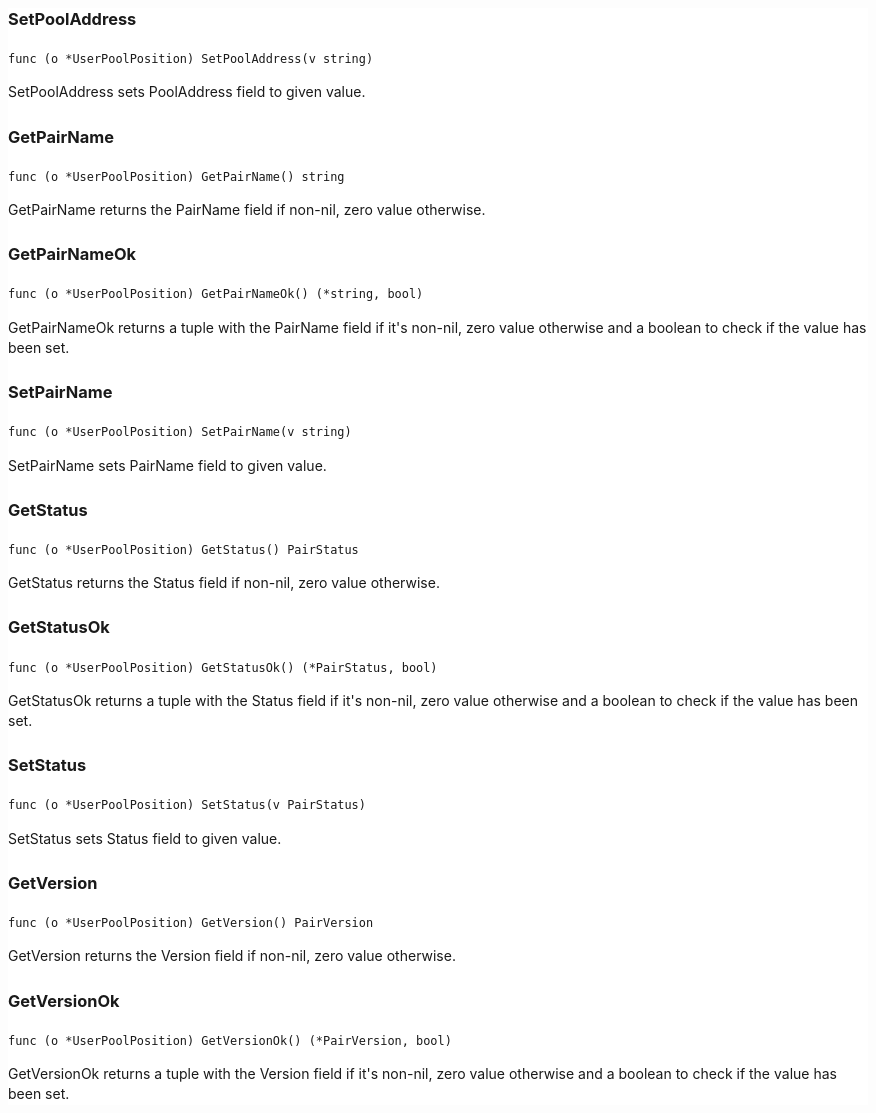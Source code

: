### SetPoolAddress

`func (o *UserPoolPosition) SetPoolAddress(v string)`

SetPoolAddress sets PoolAddress field to given value.


### GetPairName

`func (o *UserPoolPosition) GetPairName() string`

GetPairName returns the PairName field if non-nil, zero value otherwise.

### GetPairNameOk

`func (o *UserPoolPosition) GetPairNameOk() (*string, bool)`

GetPairNameOk returns a tuple with the PairName field if it's non-nil, zero value otherwise
and a boolean to check if the value has been set.

### SetPairName

`func (o *UserPoolPosition) SetPairName(v string)`

SetPairName sets PairName field to given value.


### GetStatus

`func (o *UserPoolPosition) GetStatus() PairStatus`

GetStatus returns the Status field if non-nil, zero value otherwise.

### GetStatusOk

`func (o *UserPoolPosition) GetStatusOk() (*PairStatus, bool)`

GetStatusOk returns a tuple with the Status field if it's non-nil, zero value otherwise
and a boolean to check if the value has been set.

### SetStatus

`func (o *UserPoolPosition) SetStatus(v PairStatus)`

SetStatus sets Status field to given value.


### GetVersion

`func (o *UserPoolPosition) GetVersion() PairVersion`

GetVersion returns the Version field if non-nil, zero value otherwise.

### GetVersionOk

`func (o *UserPoolPosition) GetVersionOk() (*PairVersion, bool)`

GetVersionOk returns a tuple with the Version field if it's non-nil, zero value otherwise
and a boolean to check if the value has been set.
